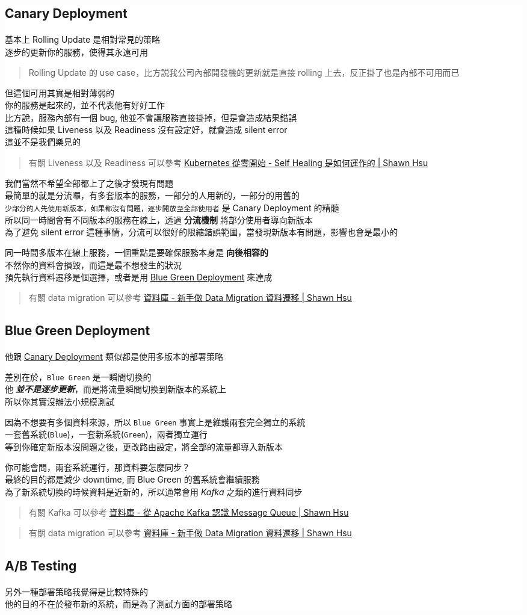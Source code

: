 ## Canary Deployment
基本上 Rolling Update 是相對常見的策略\
逐步的更新你的服務，使得其永遠可用

> Rolling Update 的 use case，比方説我公司內部開發機的更新就是直接 rolling 上去，反正掛了也是內部不可用而已

但這個可用其實是相對薄弱的\
你的服務是起來的，並不代表他有好好工作\
比方說，服務內部有一個 bug, 他並不會讓服務直接掛掉，但是會造成結果錯誤\
這種時候如果 Liveness 以及 Readiness 沒有設定好，就會造成 silent error\
這並不是我們樂見的

> 有關 Liveness 以及 Readiness 可以參考 [Kubernetes 從零開始 - Self Healing 是如何運作的 \| Shawn Hsu](../../kubernetes/kubernetes-self-healing)

我們當然不希望全部都上了之後才發現有問題\
最簡單的就是分流囉，有多套版本的服務，一部分的人用新的，一部分的用舊的\
`少部分的人先使用新版本，如果都沒有問題，逐步開放至全部使用者` 是 Canary Deployment 的精髓\
所以同一時間會有不同版本的服務在線上，透過 **分流機制** 將部分使用者導向新版本\
為了避免 silent error 這種事情，分流可以很好的限縮錯誤範圍，當發現新版本有問題，影響也會是最小的

同一時間多版本在線上服務，一個重點是要確保服務本身是 **向後相容的**\
不然你的資料會損毀，而這是最不想發生的狀況\
預先執行資料遷移是個選擇，或者是用 [Blue Green Deployment](#blue-green-deployment) 來達成

> 有關 data migration 可以參考 [資料庫 - 新手做 Data Migration 資料遷移 \| Shawn Hsu](../../database/database-migration)

## Blue Green Deployment
他跟 [Canary Deployment](#canary-deployment) 類似都是使用多版本的部署策略

差別在於，`Blue Green` 是一瞬間切換的\
他 ***並不是逐步更新***，而是將流量瞬間切換到新版本的系統上\
所以你其實沒辦法小規模測試

因為不想要有多個資料來源，所以 `Blue Green` 事實上是維護兩套完全獨立的系統\
一套舊系統(`Blue`)，一套新系統(`Green`)，兩者獨立運行\
等到你確定新版本沒問題之後，更改路由設定，將全部的流量都導入新版本



你可能會問，兩套系統運行，那資料要怎麼同步？\
最終的目的都是減少 downtime, 而 Blue Green 的舊系統會繼續服務\
為了新系統切換的時候資料是近新的，所以通常會用 *Kafka* 之類的進行資料同步

> 有關 Kafka 可以參考 [資料庫 - 從 Apache Kafka 認識 Message Queue \| Shawn Hsu](../../database/database-message-queue)

> 有關 data migration 可以參考 [資料庫 - 新手做 Data Migration 資料遷移 \| Shawn Hsu](../../database/database-migration)

## A/B Testing
另外一種部署策略我覺得是比較特殊的\
他的目的不在於發布新的系統，而是為了測試方面的部署策略

